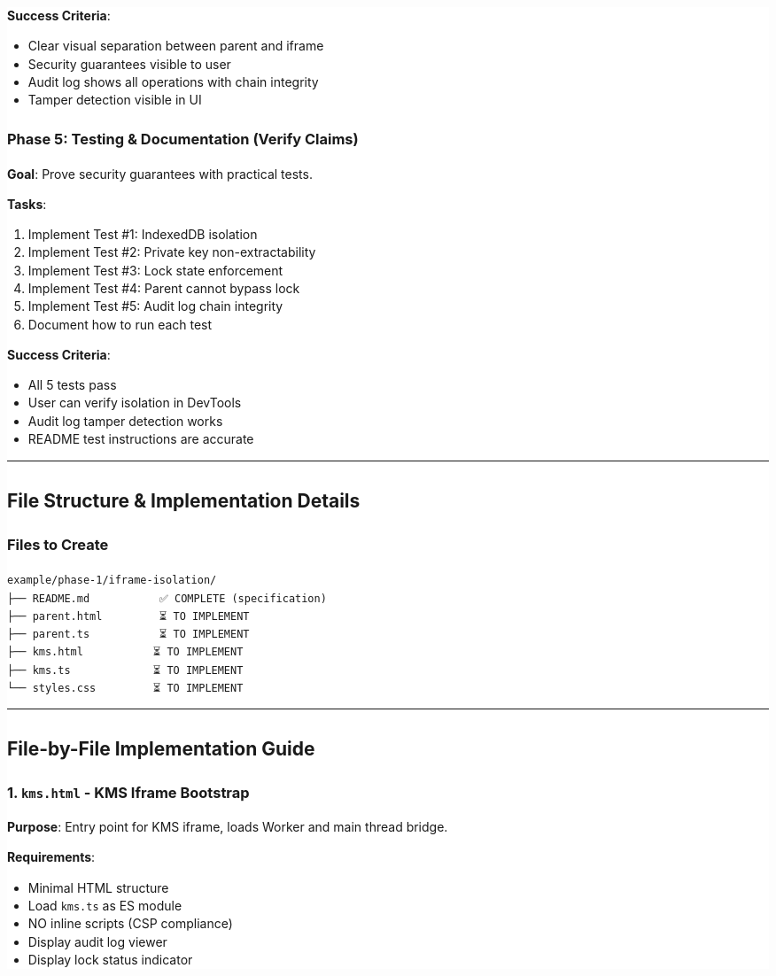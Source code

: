 **Success Criteria**:
- Clear visual separation between parent and iframe
- Security guarantees visible to user
- Audit log shows all operations with chain integrity
- Tamper detection visible in UI

### Phase 5: Testing & Documentation (Verify Claims)

**Goal**: Prove security guarantees with practical tests.

**Tasks**:
1. Implement Test #1: IndexedDB isolation
2. Implement Test #2: Private key non-extractability
3. Implement Test #3: Lock state enforcement
4. Implement Test #4: Parent cannot bypass lock
5. Implement Test #5: Audit log chain integrity
6. Document how to run each test

**Success Criteria**:
- All 5 tests pass
- User can verify isolation in DevTools
- Audit log tamper detection works
- README test instructions are accurate

---

## File Structure & Implementation Details

### Files to Create

```
example/phase-1/iframe-isolation/
├── README.md           ✅ COMPLETE (specification)
├── parent.html         ⏳ TO IMPLEMENT
├── parent.ts           ⏳ TO IMPLEMENT
├── kms.html           ⏳ TO IMPLEMENT
├── kms.ts             ⏳ TO IMPLEMENT
└── styles.css         ⏳ TO IMPLEMENT
```

---

## File-by-File Implementation Guide

### 1. `kms.html` - KMS Iframe Bootstrap

**Purpose**: Entry point for KMS iframe, loads Worker and main thread bridge.

**Requirements**:
- Minimal HTML structure
- Load `kms.ts` as ES module
- NO inline scripts (CSP compliance)
- Display audit log viewer
- Display lock status indicator
